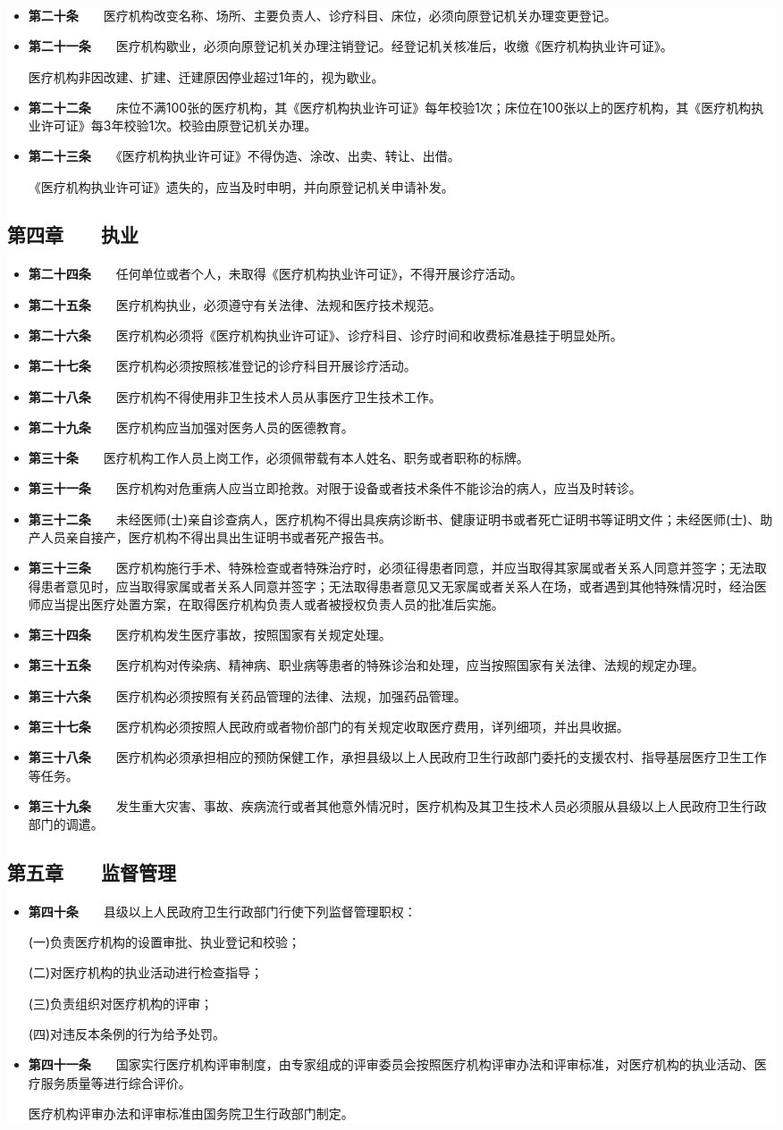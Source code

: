 - **第二十条**　　医疗机构改变名称、场所、主要负责人、诊疗科目、床位，必须向原登记机关办理变更登记。

- **第二十一条**　　医疗机构歇业，必须向原登记机关办理注销登记。经登记机关核准后，收缴《医疗机构执业许可证》。

  医疗机构非因改建、扩建、迁建原因停业超过1年的，视为歇业。

- **第二十二条**　　床位不满100张的医疗机构，其《医疗机构执业许可证》每年校验1次；床位在100张以上的医疗机构，其《医疗机构执业许可证》每3年校验1次。校验由原登记机关办理。

- **第二十三条**　　《医疗机构执业许可证》不得伪造、涂改、出卖、转让、出借。

  《医疗机构执业许可证》遗失的，应当及时申明，并向原登记机关申请补发。

## 第四章　　执业

- **第二十四条**　　任何单位或者个人，未取得《医疗机构执业许可证》，不得开展诊疗活动。

- **第二十五条**　　医疗机构执业，必须遵守有关法律、法规和医疗技术规范。

- **第二十六条**　　医疗机构必须将《医疗机构执业许可证》、诊疗科目、诊疗时间和收费标准悬挂于明显处所。

- **第二十七条**　　医疗机构必须按照核准登记的诊疗科目开展诊疗活动。

- **第二十八条**　　医疗机构不得使用非卫生技术人员从事医疗卫生技术工作。

- **第二十九条**　　医疗机构应当加强对医务人员的医德教育。

- **第三十条**　　医疗机构工作人员上岗工作，必须佩带载有本人姓名、职务或者职称的标牌。

- **第三十一条**　　医疗机构对危重病人应当立即抢救。对限于设备或者技术条件不能诊治的病人，应当及时转诊。

- **第三十二条**　　未经医师(士)亲自诊查病人，医疗机构不得出具疾病诊断书、健康证明书或者死亡证明书等证明文件；未经医师(士)、助产人员亲自接产，医疗机构不得出具出生证明书或者死产报告书。

- **第三十三条**　　医疗机构施行手术、特殊检查或者特殊治疗时，必须征得患者同意，并应当取得其家属或者关系人同意并签字；无法取得患者意见时，应当取得家属或者关系人同意并签字；无法取得患者意见又无家属或者关系人在场，或者遇到其他特殊情况时，经治医师应当提出医疗处置方案，在取得医疗机构负责人或者被授权负责人员的批准后实施。

- **第三十四条**　　医疗机构发生医疗事故，按照国家有关规定处理。

- **第三十五条**　　医疗机构对传染病、精神病、职业病等患者的特殊诊治和处理，应当按照国家有关法律、法规的规定办理。

- **第三十六条**　　医疗机构必须按照有关药品管理的法律、法规，加强药品管理。

- **第三十七条**　　医疗机构必须按照人民政府或者物价部门的有关规定收取医疗费用，详列细项，并出具收据。

- **第三十八条**　　医疗机构必须承担相应的预防保健工作，承担县级以上人民政府卫生行政部门委托的支援农村、指导基层医疗卫生工作等任务。

- **第三十九条**　　发生重大灾害、事故、疾病流行或者其他意外情况时，医疗机构及其卫生技术人员必须服从县级以上人民政府卫生行政部门的调遣。

## 第五章　　监督管理

- **第四十条**　　县级以上人民政府卫生行政部门行使下列监督管理职权：

  (一)负责医疗机构的设置审批、执业登记和校验；

  (二)对医疗机构的执业活动进行检查指导；

  (三)负责组织对医疗机构的评审；

  (四)对违反本条例的行为给予处罚。

- **第四十一条**　　国家实行医疗机构评审制度，由专家组成的评审委员会按照医疗机构评审办法和评审标准，对医疗机构的执业活动、医疗服务质量等进行综合评价。

  医疗机构评审办法和评审标准由国务院卫生行政部门制定。

